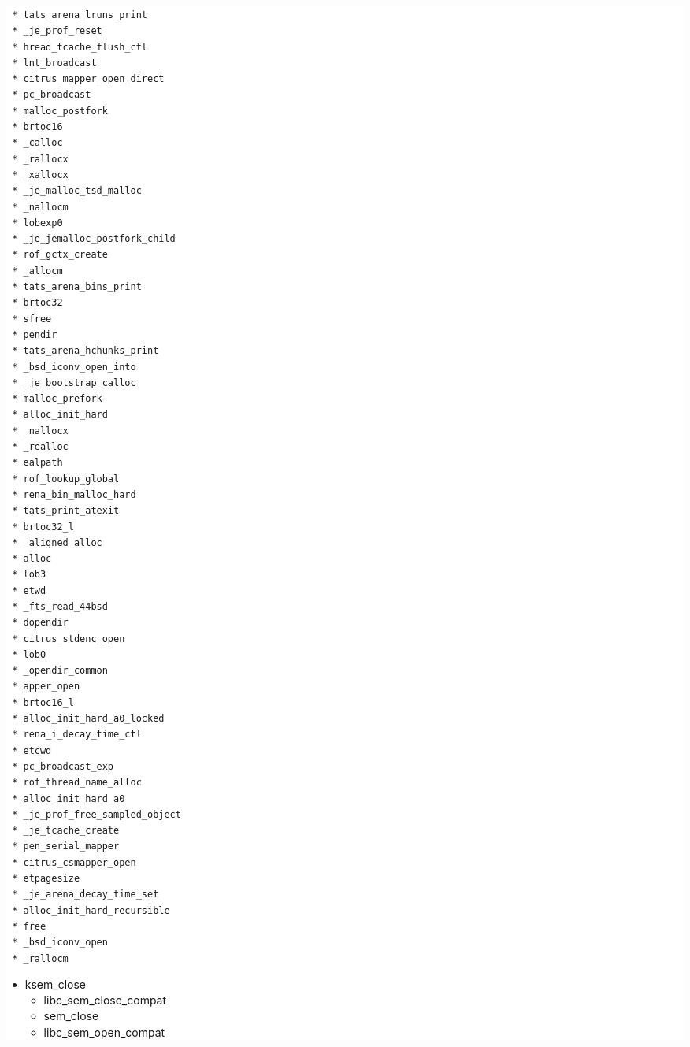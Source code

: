      * tats_arena_lruns_print
     * _je_prof_reset
     * hread_tcache_flush_ctl
     * lnt_broadcast
     * citrus_mapper_open_direct
     * pc_broadcast
     * malloc_postfork
     * brtoc16
     * _calloc
     * _rallocx
     * _xallocx
     * _je_malloc_tsd_malloc
     * _nallocm
     * lobexp0
     * _je_jemalloc_postfork_child
     * rof_gctx_create
     * _allocm
     * tats_arena_bins_print
     * brtoc32
     * sfree
     * pendir
     * tats_arena_hchunks_print
     * _bsd_iconv_open_into
     * _je_bootstrap_calloc
     * malloc_prefork
     * alloc_init_hard
     * _nallocx
     * _realloc
     * ealpath
     * rof_lookup_global
     * rena_bin_malloc_hard
     * tats_print_atexit
     * brtoc32_l
     * _aligned_alloc
     * alloc
     * lob3
     * etwd
     * _fts_read_44bsd
     * dopendir
     * citrus_stdenc_open
     * lob0
     * _opendir_common
     * apper_open
     * brtoc16_l
     * alloc_init_hard_a0_locked
     * rena_i_decay_time_ctl
     * etcwd
     * pc_broadcast_exp
     * rof_thread_name_alloc
     * alloc_init_hard_a0
     * _je_prof_free_sampled_object
     * _je_tcache_create
     * pen_serial_mapper
     * citrus_csmapper_open
     * etpagesize
     * _je_arena_decay_time_set
     * alloc_init_hard_recursible
     * free
     * _bsd_iconv_open
     * _rallocm
* ksem_close
     * libc_sem_close_compat
     * sem_close
     * libc_sem_open_compat